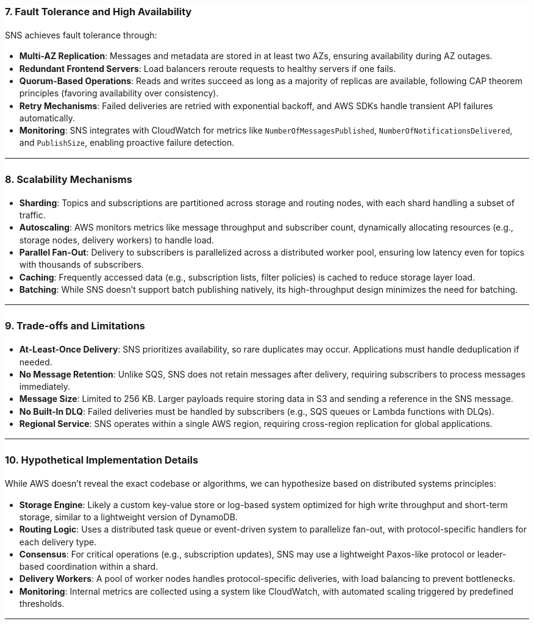 ### **7. Fault Tolerance and High Availability**

SNS achieves fault tolerance through:

- **Multi-AZ Replication**: Messages and metadata are stored in at least two AZs, ensuring availability during AZ outages.
- **Redundant Frontend Servers**: Load balancers reroute requests to healthy servers if one fails.
- **Quorum-Based Operations**: Reads and writes succeed as long as a majority of replicas are available, following CAP theorem principles (favoring availability over consistency).
- **Retry Mechanisms**: Failed deliveries are retried with exponential backoff, and AWS SDKs handle transient API failures automatically.
- **Monitoring**: SNS integrates with CloudWatch for metrics like `NumberOfMessagesPublished`, `NumberOfNotificationsDelivered`, and `PublishSize`, enabling proactive failure detection.

---

### **8. Scalability Mechanisms**

- **Sharding**: Topics and subscriptions are partitioned across storage and routing nodes, with each shard handling a subset of traffic.
- **Autoscaling**: AWS monitors metrics like message throughput and subscriber count, dynamically allocating resources (e.g., storage nodes, delivery workers) to handle load.
- **Parallel Fan-Out**: Delivery to subscribers is parallelized across a distributed worker pool, ensuring low latency even for topics with thousands of subscribers.
- **Caching**: Frequently accessed data (e.g., subscription lists, filter policies) is cached to reduce storage layer load.
- **Batching**: While SNS doesn’t support batch publishing natively, its high-throughput design minimizes the need for batching.

---

### **9. Trade-offs and Limitations**

- **At-Least-Once Delivery**: SNS prioritizes availability, so rare duplicates may occur. Applications must handle deduplication if needed.
- **No Message Retention**: Unlike SQS, SNS does not retain messages after delivery, requiring subscribers to process messages immediately.
- **Message Size**: Limited to 256 KB. Larger payloads require storing data in S3 and sending a reference in the SNS message.
- **No Built-In DLQ**: Failed deliveries must be handled by subscribers (e.g., SQS queues or Lambda functions with DLQs).
- **Regional Service**: SNS operates within a single AWS region, requiring cross-region replication for global applications.

---

### **10. Hypothetical Implementation Details**

While AWS doesn’t reveal the exact codebase or algorithms, we can hypothesize based on distributed systems principles:

- **Storage Engine**: Likely a custom key-value store or log-based system optimized for high write throughput and short-term storage, similar to a lightweight version of DynamoDB.
- **Routing Logic**: Uses a distributed task queue or event-driven system to parallelize fan-out, with protocol-specific handlers for each delivery type.
- **Consensus**: For critical operations (e.g., subscription updates), SNS may use a lightweight Paxos-like protocol or leader-based coordination within a shard.
- **Delivery Workers**: A pool of worker nodes handles protocol-specific deliveries, with load balancing to prevent bottlenecks.
- **Monitoring**: Internal metrics are collected using a system like CloudWatch, with automated scaling triggered by predefined thresholds.

---